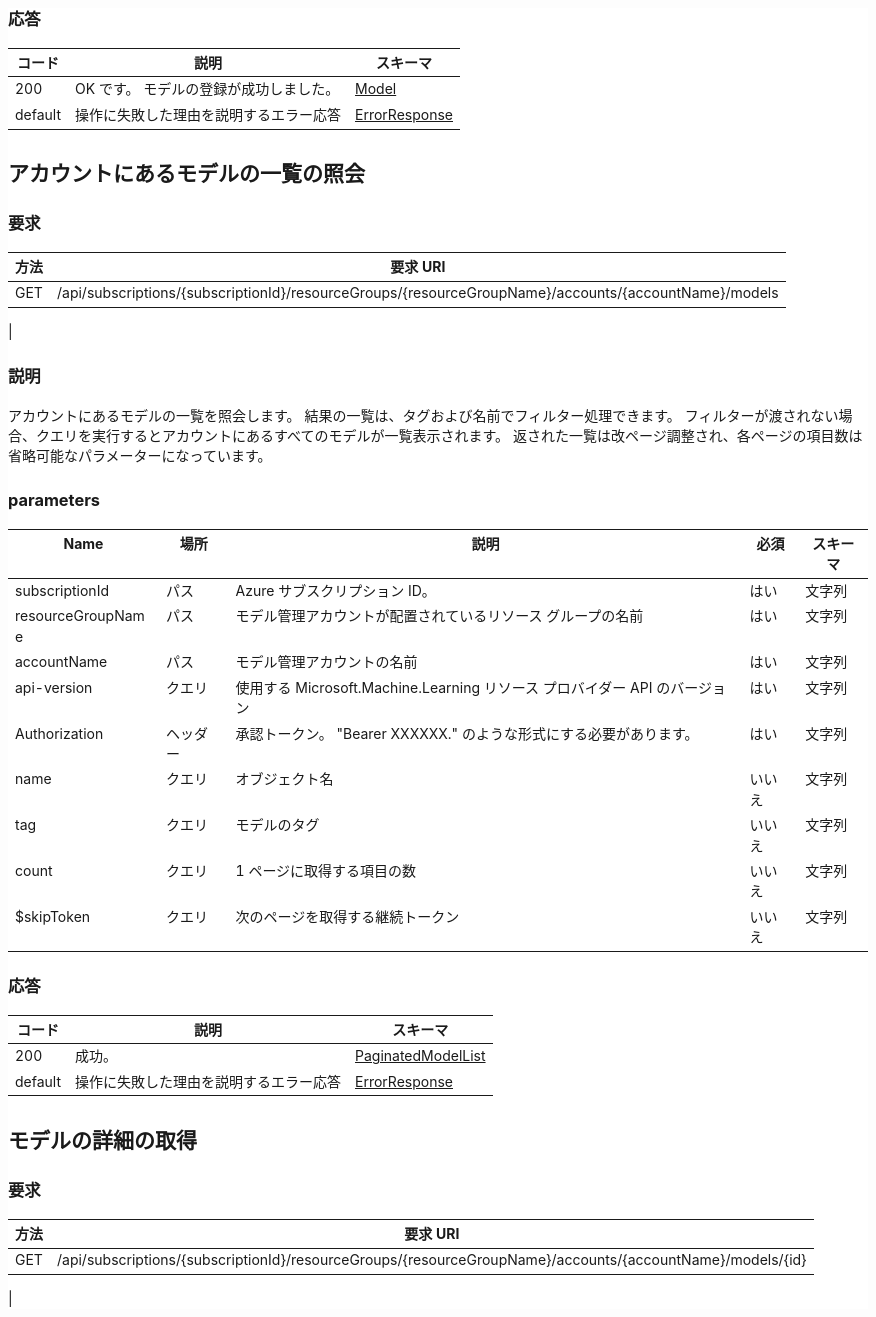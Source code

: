 
### <a name="responses"></a>応答
| コード | 説明 | スキーマ |
|--------------------|--------------------|--------------------|
| 200 | OK です。 モデルの登録が成功しました。 | [Model](#model) |
| default | 操作に失敗した理由を説明するエラー応答 | [ErrorResponse](#errorresponse) |

## <a name="query-the-list-of-models-in-an-account"></a>アカウントにあるモデルの一覧の照会
### <a name="request"></a>要求
| 方法 | 要求 URI |
|------------|------------|
| GET |  /api/subscriptions/{subscriptionId}/resourceGroups/{resourceGroupName}/accounts/{accountName}/models 
 |
### <a name="description"></a>説明
アカウントにあるモデルの一覧を照会します。 結果の一覧は、タグおよび名前でフィルター処理できます。 フィルターが渡されない場合、クエリを実行するとアカウントにあるすべてのモデルが一覧表示されます。 返された一覧は改ページ調整され、各ページの項目数は省略可能なパラメーターになっています。

### <a name="parameters"></a>parameters
| Name | 場所 | 説明 | 必須 | スキーマ
|--------------------|--------------------|--------------------|--------------------|--------------------|
| subscriptionId | パス | Azure サブスクリプション ID。 | はい | 文字列 |
| resourceGroupName | パス | モデル管理アカウントが配置されているリソース グループの名前 | はい | 文字列 |
| accountName | パス | モデル管理アカウントの名前 | はい | 文字列 |
| api-version | クエリ | 使用する Microsoft.Machine.Learning リソース プロバイダー API のバージョン | はい | 文字列 |
| Authorization | ヘッダー | 承認トークン。 "Bearer XXXXXX." のような形式にする必要があります。 | はい | 文字列 |
| name | クエリ | オブジェクト名 | いいえ  | 文字列 |
| tag | クエリ | モデルのタグ | いいえ  | 文字列 |
| count | クエリ | 1 ページに取得する項目の数 | いいえ  | 文字列 |
| $skipToken | クエリ | 次のページを取得する継続トークン | いいえ  | 文字列 |

### <a name="responses"></a>応答
| コード | 説明 | スキーマ |
|--------------------|--------------------|--------------------|
| 200 | 成功。 | [PaginatedModelList](#paginatedmodellist) |
| default | 操作に失敗した理由を説明するエラー応答 | [ErrorResponse](#errorresponse) |

## <a name="get-model-details"></a>モデルの詳細の取得
### <a name="request"></a>要求
| 方法 | 要求 URI |
|------------|------------|
| GET |  /api/subscriptions/{subscriptionId}/resourceGroups/{resourceGroupName}/accounts/{accountName}/models/{id}  
 |
